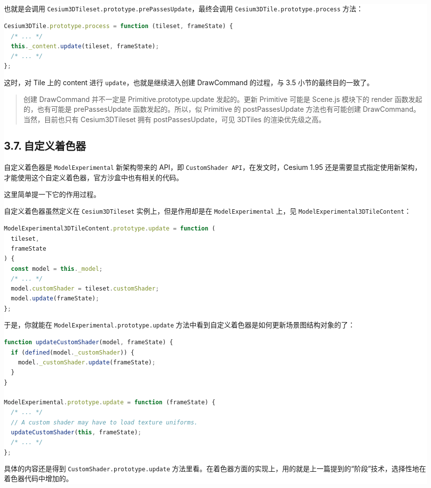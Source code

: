 也就是会调用 `Cesium3DTileset.prototype.prePassesUpdate`，最终会调用 `Cesium3DTile.prototype.process` 方法：

``` js
Cesium3DTile.prototype.process = function (tileset, frameState) {
  /* ... */
  this._content.update(tileset, frameState);
  /* ... */
};
```

这时，对 Tile 上的 content 进行 `update`，也就是继续进入创建 DrawCommand 的过程，与 3.5 小节的最终目的一致了。

> 创建 DrawCommand 并不一定是 Primitive.prototype.update 发起的。更新 Primitive 可能是 Scene.js 模块下的 render 函数发起的，也有可能是 prePassesUpdate 函数发起的。所以，似 Primitive 的 postPassesUpdate 方法也有可能创建 DrawCommand。当然，目前也只有 Cesium3DTileset 拥有 postPassesUpdate，可见 3DTiles 的渲染优先级之高。



## 3.7. 自定义着色器

自定义着色器是 `ModelExperimental` 新架构带来的 API，即 `CustomShader API`，在发文时，Cesium 1.95 还是需要显式指定使用新架构，才能使用这个自定义着色器，官方沙盒中也有相关的代码。

这里简单提一下它的作用过程。

自定义着色器虽然定义在 `Cesium3DTileset` 实例上，但是作用却是在 `ModelExperimental` 上，见 `ModelExperimental3DTileContent`：

```js
ModelExperimental3DTileContent.prototype.update = function (
  tileset,
  frameState
) {
  const model = this._model;
  /* ... */
  model.customShader = tileset.customShader;
  model.update(frameState);
};
```

于是，你就能在 `ModelExperimental.prototype.update` 方法中看到自定义着色器是如何更新场景图结构对象的了：

```js
function updateCustomShader(model, frameState) {
  if (defined(model._customShader)) {
    model._customShader.update(frameState);
  }
}

ModelExperimental.prototype.update = function (frameState) {
  /* ... */
  // A custom shader may have to load texture uniforms.
  updateCustomShader(this, frameState);
  /* ... */
};
```

具体的内容还是得到 `CustomShader.prototype.update` 方法里看。在着色器方面的实现上，用的就是上一篇提到的“阶段”技术，选择性地在着色器代码中增加的。
